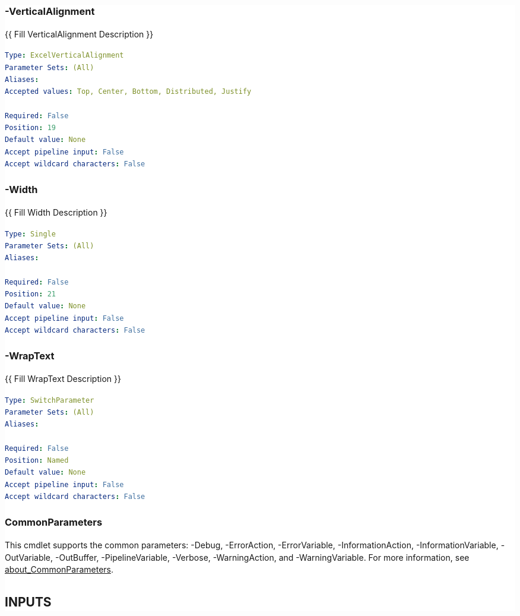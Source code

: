 ### -VerticalAlignment
{{ Fill VerticalAlignment Description }}

```yaml
Type: ExcelVerticalAlignment
Parameter Sets: (All)
Aliases:
Accepted values: Top, Center, Bottom, Distributed, Justify

Required: False
Position: 19
Default value: None
Accept pipeline input: False
Accept wildcard characters: False
```

### -Width
{{ Fill Width Description }}

```yaml
Type: Single
Parameter Sets: (All)
Aliases:

Required: False
Position: 21
Default value: None
Accept pipeline input: False
Accept wildcard characters: False
```

### -WrapText
{{ Fill WrapText Description }}

```yaml
Type: SwitchParameter
Parameter Sets: (All)
Aliases:

Required: False
Position: Named
Default value: None
Accept pipeline input: False
Accept wildcard characters: False
```

### CommonParameters
This cmdlet supports the common parameters: -Debug, -ErrorAction, -ErrorVariable, -InformationAction, -InformationVariable, -OutVariable, -OutBuffer, -PipelineVariable, -Verbose, -WarningAction, and -WarningVariable. For more information, see [about_CommonParameters](http://go.microsoft.com/fwlink/?LinkID=113216).

## INPUTS

